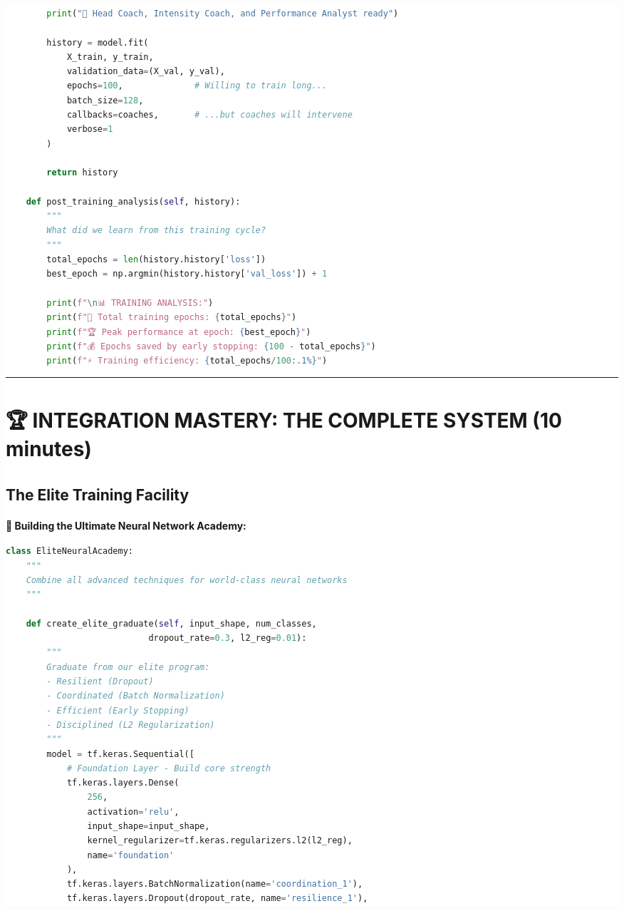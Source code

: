 ```python
        print("👥 Head Coach, Intensity Coach, and Performance Analyst ready")

        history = model.fit(
            X_train, y_train,
            validation_data=(X_val, y_val),
            epochs=100,              # Willing to train long...
            batch_size=128,
            callbacks=coaches,       # ...but coaches will intervene
            verbose=1
        )

        return history

    def post_training_analysis(self, history):
        """
        What did we learn from this training cycle?
        """
        total_epochs = len(history.history['loss'])
        best_epoch = np.argmin(history.history['val_loss']) + 1

        print(f"\n📊 TRAINING ANALYSIS:")
        print(f"🏃 Total training epochs: {total_epochs}")
        print(f"🏆 Peak performance at epoch: {best_epoch}")
        print(f"💰 Epochs saved by early stopping: {100 - total_epochs}")
        print(f"⚡ Training efficiency: {total_epochs/100:.1%}")
```

---

# 🏆 INTEGRATION MASTERY: THE COMPLETE SYSTEM (10 minutes)

## The Elite Training Facility

**🏢 Building the Ultimate Neural Network Academy:**

```python
class EliteNeuralAcademy:
    """
    Combine all advanced techniques for world-class neural networks
    """

    def create_elite_graduate(self, input_shape, num_classes,
                            dropout_rate=0.3, l2_reg=0.01):
        """
        Graduate from our elite program:
        - Resilient (Dropout)
        - Coordinated (Batch Normalization)
        - Efficient (Early Stopping)
        - Disciplined (L2 Regularization)
        """
        model = tf.keras.Sequential([
            # Foundation Layer - Build core strength
            tf.keras.layers.Dense(
                256,
                activation='relu',
                input_shape=input_shape,
                kernel_regularizer=tf.keras.regularizers.l2(l2_reg),
                name='foundation'
            ),
            tf.keras.layers.BatchNormalization(name='coordination_1'),
            tf.keras.layers.Dropout(dropout_rate, name='resilience_1'),

```